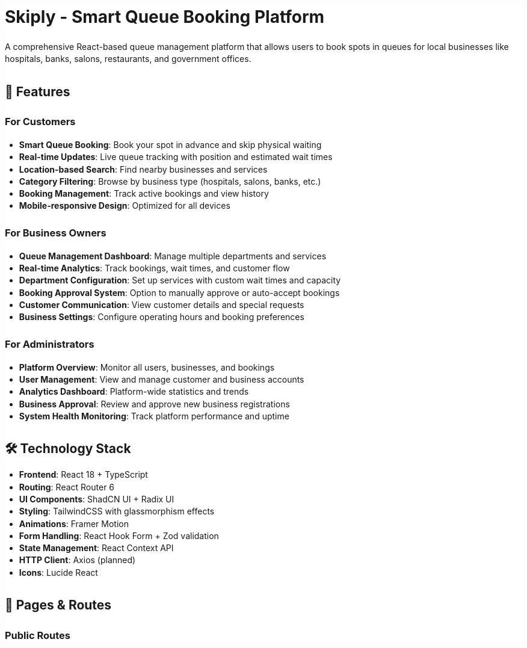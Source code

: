 # Skiply - Smart Queue Booking Platform

A comprehensive React-based queue management platform that allows users to book spots in queues for local businesses like hospitals, banks, salons, restaurants, and government offices.

## 🚀 Features

### For Customers

- **Smart Queue Booking**: Book your spot in advance and skip physical waiting
- **Real-time Updates**: Live queue tracking with position and estimated wait times
- **Location-based Search**: Find nearby businesses and services
- **Category Filtering**: Browse by business type (hospitals, salons, banks, etc.)
- **Booking Management**: Track active bookings and view history
- **Mobile-responsive Design**: Optimized for all devices

### For Business Owners

- **Queue Management Dashboard**: Manage multiple departments and services
- **Real-time Analytics**: Track bookings, wait times, and customer flow
- **Department Configuration**: Set up services with custom wait times and capacity
- **Booking Approval System**: Option to manually approve or auto-accept bookings
- **Customer Communication**: View customer details and special requests
- **Business Settings**: Configure operating hours and booking preferences

### For Administrators

- **Platform Overview**: Monitor all users, businesses, and bookings
- **User Management**: View and manage customer and business accounts
- **Analytics Dashboard**: Platform-wide statistics and trends
- **Business Approval**: Review and approve new business registrations
- **System Health Monitoring**: Track platform performance and uptime

## 🛠️ Technology Stack

- **Frontend**: React 18 + TypeScript
- **Routing**: React Router 6
- **UI Components**: ShadCN UI + Radix UI
- **Styling**: TailwindCSS with glassmorphism effects
- **Animations**: Framer Motion
- **Form Handling**: React Hook Form + Zod validation
- **State Management**: React Context API
- **HTTP Client**: Axios (planned)
- **Icons**: Lucide React

## 📱 Pages & Routes

### Public Routes
